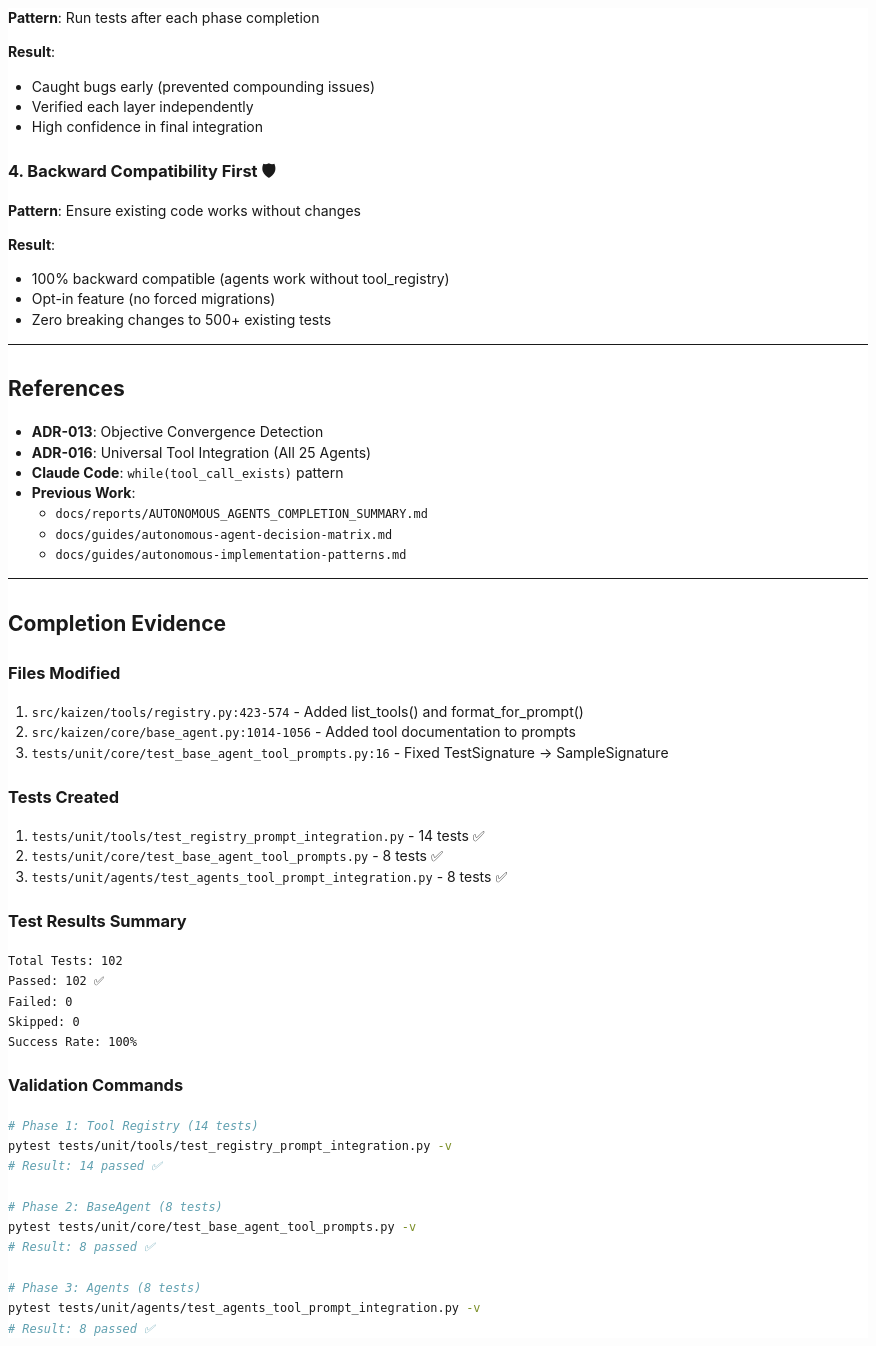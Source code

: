 **Pattern**: Run tests after each phase completion

**Result**:
- Caught bugs early (prevented compounding issues)
- Verified each layer independently
- High confidence in final integration

### 4. Backward Compatibility First 🛡️

**Pattern**: Ensure existing code works without changes

**Result**:
- 100% backward compatible (agents work without tool_registry)
- Opt-in feature (no forced migrations)
- Zero breaking changes to 500+ existing tests

---

## References

- **ADR-013**: Objective Convergence Detection
- **ADR-016**: Universal Tool Integration (All 25 Agents)
- **Claude Code**: `while(tool_call_exists)` pattern
- **Previous Work**:
  - `docs/reports/AUTONOMOUS_AGENTS_COMPLETION_SUMMARY.md`
  - `docs/guides/autonomous-agent-decision-matrix.md`
  - `docs/guides/autonomous-implementation-patterns.md`

---

## Completion Evidence

### Files Modified
1. `src/kaizen/tools/registry.py:423-574` - Added list_tools() and format_for_prompt()
2. `src/kaizen/core/base_agent.py:1014-1056` - Added tool documentation to prompts
3. `tests/unit/core/test_base_agent_tool_prompts.py:16` - Fixed TestSignature → SampleSignature

### Tests Created
1. `tests/unit/tools/test_registry_prompt_integration.py` - 14 tests ✅
2. `tests/unit/core/test_base_agent_tool_prompts.py` - 8 tests ✅
3. `tests/unit/agents/test_agents_tool_prompt_integration.py` - 8 tests ✅

### Test Results Summary
```
Total Tests: 102
Passed: 102 ✅
Failed: 0
Skipped: 0
Success Rate: 100%
```

### Validation Commands
```bash
# Phase 1: Tool Registry (14 tests)
pytest tests/unit/tools/test_registry_prompt_integration.py -v
# Result: 14 passed ✅

# Phase 2: BaseAgent (8 tests)
pytest tests/unit/core/test_base_agent_tool_prompts.py -v
# Result: 8 passed ✅

# Phase 3: Agents (8 tests)
pytest tests/unit/agents/test_agents_tool_prompt_integration.py -v
# Result: 8 passed ✅
```